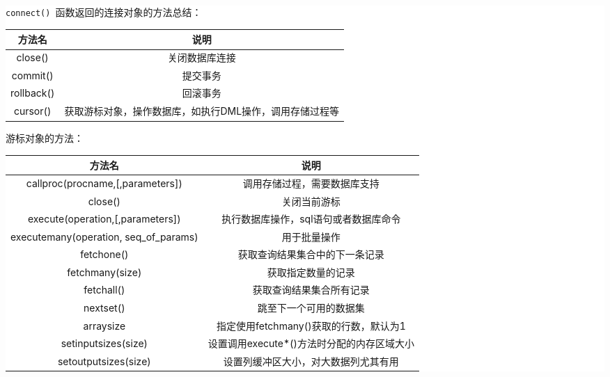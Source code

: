 `connect() `函数返回的连接对象的方法总结：

|   方法名   |                          说明                           |
| :--------: | :-----------------------------------------------------: |
|  close()   |                     关闭数据库连接                      |
|  commit()  |                        提交事务                         |
| rollback() |                        回滚事务                         |
|  cursor()  | 获取游标对象，操作数据库，如执行DML操作，调用存储过程等 |

游标对象的方法：

|                方法名                 |                    说明                    |
| :-----------------------------------: | :----------------------------------------: |
|   callproc(procname,[,parameters])    |        调用存储过程，需要数据库支持        |
|                close()                |                关闭当前游标                |
|   execute(operation,[,parameters])    |   执行数据库操作，sql语句或者数据库命令    |
| executemany(operation, seq_of_params) |                用于批量操作                |
|              fetchone()               |       获取查询结果集合中的下一条记录       |
|            fetchmany(size)            |             获取指定数量的记录             |
|              fetchall()               |          获取查询结果集合所有记录          |
|               nextset()               |           跳至下一个可用的数据集           |
|               arraysize               |   指定使用fetchmany()获取的行数，默认为1   |
|          setinputsizes(size)          | 设置调用execute*()方法时分配的内存区域大小 |
|         setoutputsizes(size)          |    设置列缓冲区大小，对大数据列尤其有用    |

